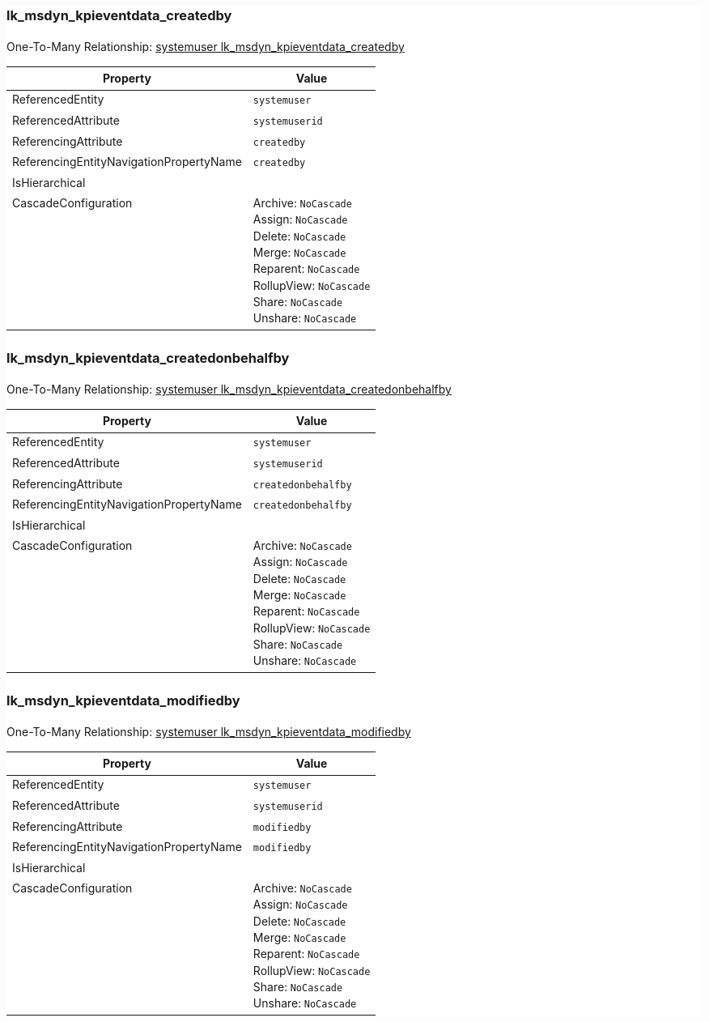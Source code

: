 ### <a name="BKMK_lk_msdyn_kpieventdata_createdby"></a> lk_msdyn_kpieventdata_createdby

One-To-Many Relationship: [systemuser lk_msdyn_kpieventdata_createdby](systemuser.md#BKMK_lk_msdyn_kpieventdata_createdby)

|Property|Value|
|---|---|
|ReferencedEntity|`systemuser`|
|ReferencedAttribute|`systemuserid`|
|ReferencingAttribute|`createdby`|
|ReferencingEntityNavigationPropertyName|`createdby`|
|IsHierarchical||
|CascadeConfiguration|Archive: `NoCascade`<br />Assign: `NoCascade`<br />Delete: `NoCascade`<br />Merge: `NoCascade`<br />Reparent: `NoCascade`<br />RollupView: `NoCascade`<br />Share: `NoCascade`<br />Unshare: `NoCascade`|

### <a name="BKMK_lk_msdyn_kpieventdata_createdonbehalfby"></a> lk_msdyn_kpieventdata_createdonbehalfby

One-To-Many Relationship: [systemuser lk_msdyn_kpieventdata_createdonbehalfby](systemuser.md#BKMK_lk_msdyn_kpieventdata_createdonbehalfby)

|Property|Value|
|---|---|
|ReferencedEntity|`systemuser`|
|ReferencedAttribute|`systemuserid`|
|ReferencingAttribute|`createdonbehalfby`|
|ReferencingEntityNavigationPropertyName|`createdonbehalfby`|
|IsHierarchical||
|CascadeConfiguration|Archive: `NoCascade`<br />Assign: `NoCascade`<br />Delete: `NoCascade`<br />Merge: `NoCascade`<br />Reparent: `NoCascade`<br />RollupView: `NoCascade`<br />Share: `NoCascade`<br />Unshare: `NoCascade`|

### <a name="BKMK_lk_msdyn_kpieventdata_modifiedby"></a> lk_msdyn_kpieventdata_modifiedby

One-To-Many Relationship: [systemuser lk_msdyn_kpieventdata_modifiedby](systemuser.md#BKMK_lk_msdyn_kpieventdata_modifiedby)

|Property|Value|
|---|---|
|ReferencedEntity|`systemuser`|
|ReferencedAttribute|`systemuserid`|
|ReferencingAttribute|`modifiedby`|
|ReferencingEntityNavigationPropertyName|`modifiedby`|
|IsHierarchical||
|CascadeConfiguration|Archive: `NoCascade`<br />Assign: `NoCascade`<br />Delete: `NoCascade`<br />Merge: `NoCascade`<br />Reparent: `NoCascade`<br />RollupView: `NoCascade`<br />Share: `NoCascade`<br />Unshare: `NoCascade`|
